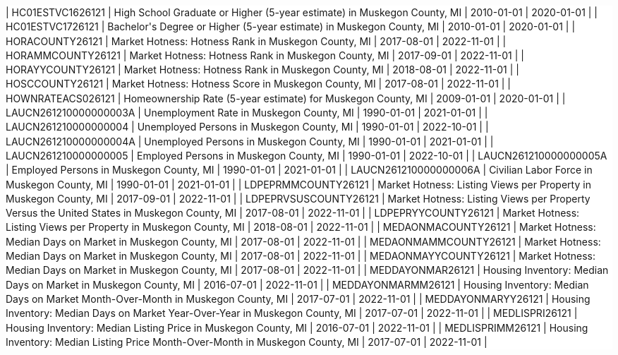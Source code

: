 | HC01ESTVC1626121          | High School Graduate or Higher (5-year estimate) in Muskegon County, MI                                                                                                      | 2010-01-01          | 2020-01-01        |
| HC01ESTVC1726121          | Bachelor's Degree or Higher (5-year estimate) in Muskegon County, MI                                                                                                         | 2010-01-01          | 2020-01-01        |
| HORACOUNTY26121           | Market Hotness: Hotness Rank in Muskegon County, MI                                                                                                                          | 2017-08-01          | 2022-11-01        |
| HORAMMCOUNTY26121         | Market Hotness: Hotness Rank in Muskegon County, MI                                                                                                                          | 2017-09-01          | 2022-11-01        |
| HORAYYCOUNTY26121         | Market Hotness: Hotness Rank in Muskegon County, MI                                                                                                                          | 2018-08-01          | 2022-11-01        |
| HOSCCOUNTY26121           | Market Hotness: Hotness Score in Muskegon County, MI                                                                                                                         | 2017-08-01          | 2022-11-01        |
| HOWNRATEACS026121         | Homeownership Rate (5-year estimate) for Muskegon County, MI                                                                                                                 | 2009-01-01          | 2020-01-01        |
| LAUCN261210000000003A     | Unemployment Rate in Muskegon County, MI                                                                                                                                     | 1990-01-01          | 2021-01-01        |
| LAUCN261210000000004      | Unemployed Persons in Muskegon County, MI                                                                                                                                    | 1990-01-01          | 2022-10-01        |
| LAUCN261210000000004A     | Unemployed Persons in Muskegon County, MI                                                                                                                                    | 1990-01-01          | 2021-01-01        |
| LAUCN261210000000005      | Employed Persons in Muskegon County, MI                                                                                                                                      | 1990-01-01          | 2022-10-01        |
| LAUCN261210000000005A     | Employed Persons in Muskegon County, MI                                                                                                                                      | 1990-01-01          | 2021-01-01        |
| LAUCN261210000000006A     | Civilian Labor Force in Muskegon County, MI                                                                                                                                  | 1990-01-01          | 2021-01-01        |
| LDPEPRMMCOUNTY26121       | Market Hotness: Listing Views per Property in Muskegon County, MI                                                                                                            | 2017-09-01          | 2022-11-01        |
| LDPEPRVSUSCOUNTY26121     | Market Hotness: Listing Views per Property Versus the United States in Muskegon County, MI                                                                                   | 2017-08-01          | 2022-11-01        |
| LDPEPRYYCOUNTY26121       | Market Hotness: Listing Views per Property in Muskegon County, MI                                                                                                            | 2018-08-01          | 2022-11-01        |
| MEDAONMACOUNTY26121       | Market Hotness: Median Days on Market in Muskegon County, MI                                                                                                                 | 2017-08-01          | 2022-11-01        |
| MEDAONMAMMCOUNTY26121     | Market Hotness: Median Days on Market in Muskegon County, MI                                                                                                                 | 2017-08-01          | 2022-11-01        |
| MEDAONMAYYCOUNTY26121     | Market Hotness: Median Days on Market in Muskegon County, MI                                                                                                                 | 2017-08-01          | 2022-11-01        |
| MEDDAYONMAR26121          | Housing Inventory: Median Days on Market in Muskegon County, MI                                                                                                              | 2016-07-01          | 2022-11-01        |
| MEDDAYONMARMM26121        | Housing Inventory: Median Days on Market Month-Over-Month in Muskegon County, MI                                                                                             | 2017-07-01          | 2022-11-01        |
| MEDDAYONMARYY26121        | Housing Inventory: Median Days on Market Year-Over-Year in Muskegon County, MI                                                                                               | 2017-07-01          | 2022-11-01        |
| MEDLISPRI26121            | Housing Inventory: Median Listing Price in Muskegon County, MI                                                                                                               | 2016-07-01          | 2022-11-01        |
| MEDLISPRIMM26121          | Housing Inventory: Median Listing Price Month-Over-Month in Muskegon County, MI                                                                                              | 2017-07-01          | 2022-11-01        |